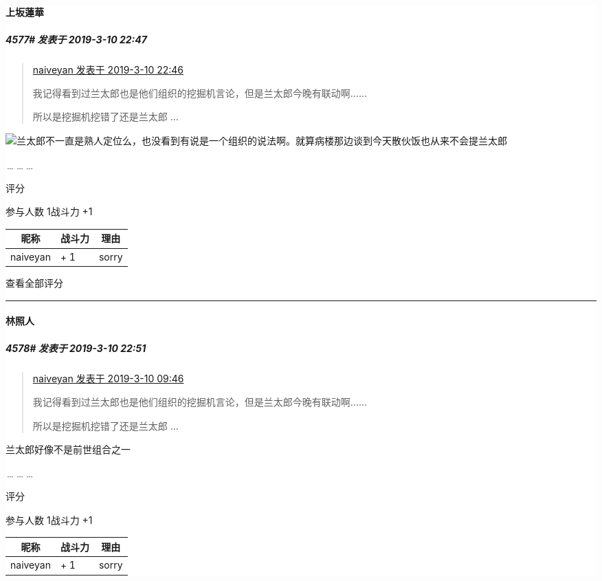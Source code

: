 ####  上坂蓮華  
##### 4577#       发表于 2019-3-10 22:47



<blockquote><a href="httphttps://bbs.saraba1st.com/2b/forum.php?mod=redirect&amp;goto=findpost&amp;pid=42861165&amp;ptid=1808327" target="_blank">naiveyan 发表于 2019-3-10 22:46</a>

我记得看到过兰太郎也是他们组织的挖掘机言论，但是兰太郎今晚有联动啊……

所以是挖掘机挖错了还是兰太郎 ...</blockquote>
<img src="https://static.saraba1st.com/image/smiley/face2017/001.png" referrerpolicy="no-referrer">兰太郎不一直是熟人定位么，也没看到有说是一个组织的说法啊。就算病楼那边谈到今天散伙饭也从来不会提兰太郎



﹍﹍﹍

评分





 参与人数 1战斗力 +1

|昵称|战斗力|理由|
|----|---|---|
| naiveyan| + 1|sorry|



查看全部评分






-----

####  林照人  
##### 4578#       发表于 2019-3-10 22:51



<blockquote><a href="httphttps://bbs.saraba1st.com/2b/forum.php?mod=redirect&amp;goto=findpost&amp;pid=42861165&amp;ptid=1808327" target="_blank">naiveyan 发表于 2019-3-10 09:46</a>

我记得看到过兰太郎也是他们组织的挖掘机言论，但是兰太郎今晚有联动啊……

所以是挖掘机挖错了还是兰太郎 ...</blockquote>
兰太郎好像不是前世组合之一



﹍﹍﹍

评分





 参与人数 1战斗力 +1

|昵称|战斗力|理由|
|----|---|---|
| naiveyan| + 1|sorry|
